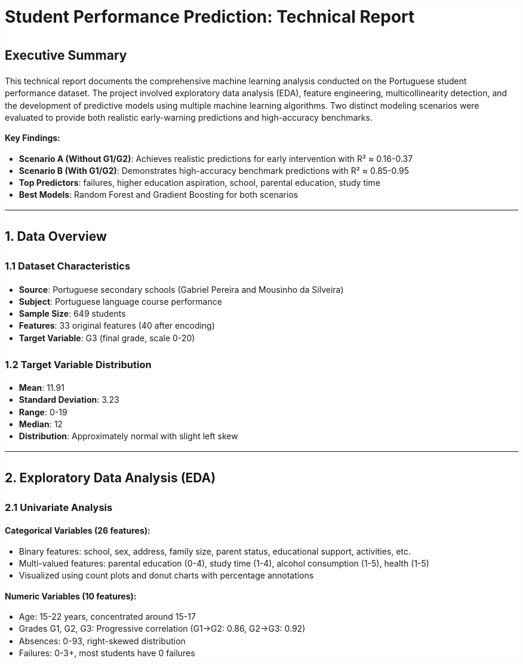 # Student Performance Prediction: Technical Report

## Executive Summary

This technical report documents the comprehensive machine learning analysis conducted on the Portuguese student performance dataset. The project involved exploratory data analysis (EDA), feature engineering, multicollinearity detection, and the development of predictive models using multiple machine learning algorithms. Two distinct modeling scenarios were evaluated to provide both realistic early-warning predictions and high-accuracy benchmarks.

**Key Findings:**
- **Scenario A (Without G1/G2)**: Achieves realistic predictions for early intervention with R² ≈ 0.16-0.37
- **Scenario B (With G1/G2)**: Demonstrates high-accuracy benchmark predictions with R² ≈ 0.85-0.95
- **Top Predictors**: failures, higher education aspiration, school, parental education, study time
- **Best Models**: Random Forest and Gradient Boosting for both scenarios

---

## 1. Data Overview

### 1.1 Dataset Characteristics
- **Source**: Portuguese secondary schools (Gabriel Pereira and Mousinho da Silveira)
- **Subject**: Portuguese language course performance
- **Sample Size**: 649 students
- **Features**: 33 original features (40 after encoding)
- **Target Variable**: G3 (final grade, scale 0-20)

### 1.2 Target Variable Distribution
- **Mean**: 11.91
- **Standard Deviation**: 3.23
- **Range**: 0-19
- **Median**: 12
- **Distribution**: Approximately normal with slight left skew

---

## 2. Exploratory Data Analysis (EDA)

### 2.1 Univariate Analysis

**Categorical Variables (26 features):**
- Binary features: school, sex, address, family size, parent status, educational support, activities, etc.
- Multi-valued features: parental education (0-4), study time (1-4), alcohol consumption (1-5), health (1-5)
- Visualized using count plots and donut charts with percentage annotations

**Numeric Variables (10 features):**
- Age: 15-22 years, concentrated around 15-17
- Grades G1, G2, G3: Progressive correlation (G1→G2: 0.86, G2→G3: 0.92)
- Absences: 0-93, right-skewed distribution
- Failures: 0-3+, most students have 0 failures

